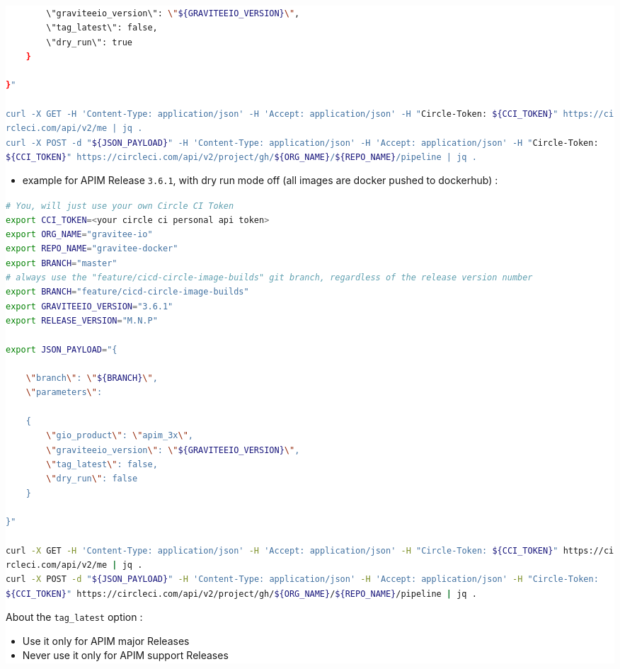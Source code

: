 ```bash
        \"graviteeio_version\": \"${GRAVITEEIO_VERSION}\",
        \"tag_latest\": false,
        \"dry_run\": true
    }

}"

curl -X GET -H 'Content-Type: application/json' -H 'Accept: application/json' -H "Circle-Token: ${CCI_TOKEN}" https://circleci.com/api/v2/me | jq .
curl -X POST -d "${JSON_PAYLOAD}" -H 'Content-Type: application/json' -H 'Accept: application/json' -H "Circle-Token: ${CCI_TOKEN}" https://circleci.com/api/v2/project/gh/${ORG_NAME}/${REPO_NAME}/pipeline | jq .
```

* example for APIM Release `3.6.1`, with dry run mode off (all images are docker pushed to dockerhub) :

```bash
# You, will just use your own Circle CI Token
export CCI_TOKEN=<your circle ci personal api token>
export ORG_NAME="gravitee-io"
export REPO_NAME="gravitee-docker"
export BRANCH="master"
# always use the "feature/cicd-circle-image-builds" git branch, regardless of the release version number
export BRANCH="feature/cicd-circle-image-builds"
export GRAVITEEIO_VERSION="3.6.1"
export RELEASE_VERSION="M.N.P"

export JSON_PAYLOAD="{

    \"branch\": \"${BRANCH}\",
    \"parameters\":

    {
        \"gio_product\": \"apim_3x\",
        \"graviteeio_version\": \"${GRAVITEEIO_VERSION}\",
        \"tag_latest\": false,
        \"dry_run\": false
    }

}"

curl -X GET -H 'Content-Type: application/json' -H 'Accept: application/json' -H "Circle-Token: ${CCI_TOKEN}" https://circleci.com/api/v2/me | jq .
curl -X POST -d "${JSON_PAYLOAD}" -H 'Content-Type: application/json' -H 'Accept: application/json' -H "Circle-Token: ${CCI_TOKEN}" https://circleci.com/api/v2/project/gh/${ORG_NAME}/${REPO_NAME}/pipeline | jq .
```

About the `tag_latest` option :
* Use it only for APIM major Releases
* Never use it only for APIM support Releases
